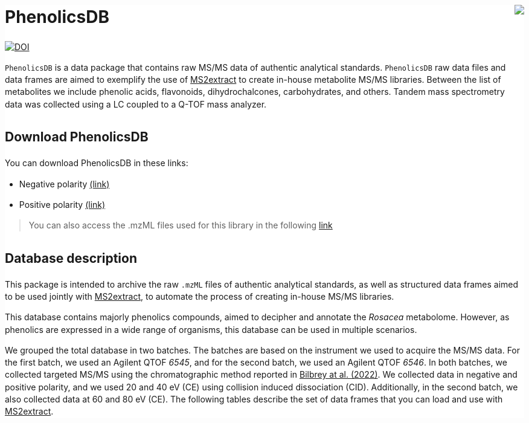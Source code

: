 


<img src="man/figures/PhenolicsDB.png" align="right" height="250" style="float:right; height:250px;"/>

# PhenolicsDB




[![DOI](https://zenodo.org/badge/676239711.svg)](https://zenodo.org/badge/latestdoi/676239711)



`PhenolicsDB` is a data package that contains raw MS/MS data of
authentic analytical standards. `PhenolicsDB` raw data files and data
frames are aimed to exemplify the use of
[MS2extract](https://cooperstonelab.github.io/MS2extract/) to create
in-house metabolite MS/MS libraries. Between the list of metabolites we
include phenolic acids, flavonoids, dihydrochalcones, carbohydrates, and
others. Tandem mass spectrometry data was collected using a LC coupled
to a Q-TOF mass analyzer.

## Download PhenolicsDB

You can download PhenolicsDB in these links:

- Negative polarity
  [(link)](https://github.com/CooperstoneLab/PhenolicsDB/blob/main/inst/extdata/PhenolicsDB/msp/PhenolicsDB_neg.msp)

- Positive polarity
  [(link)](https://github.com/CooperstoneLab/PhenolicsDB/blob/main/inst/extdata/PhenolicsDB/msp/PhenolicsDB_pos.msp)

> You can also access the .mzML files used for this library in the
> following
> [link](https://github.com/CooperstoneLab/PhenolicsDB/tree/main/inst/extdata/mzML)

## Database description

This package is intended to archive the raw `.mzML` files of authentic
analytical standards, as well as structured data frames aimed to be used
jointly with [MS2extract](https://cooperstonelab.github.io/MS2extract/),
to automate the process of creating in-house MS/MS libraries.

This database contains majorly phenolics compounds, aimed to decipher
and annotate the *Rosacea* metabolome. However, as phenolics are
expressed in a wide range of organisms, this database can be used in
multiple scenarios.

We grouped the total database in two batches. The batches are based on
the instrument we used to acquire the MS/MS data. For the first batch,
we used an Agilent QTOF *6545*, and for the second batch, we used an
Agilent QTOF *6546*. In both batches, we collected targeted MS/MS using
the chromatographic method reported in [Bilbrey at al.
(2022)](https://nph.onlinelibrary.wiley.com/doi/full/10.1111/nph.17693).
We collected data in negative and positive polarity, and we used 20 and
40 eV (CE) using collision induced dissociation (CID). Additionally, in
the second batch, we also collected data at 60 and 80 eV (CE). The
following tables describe the set of data frames that you can load and
use with [MS2extract](https://cooperstonelab.github.io/MS2extract/).
